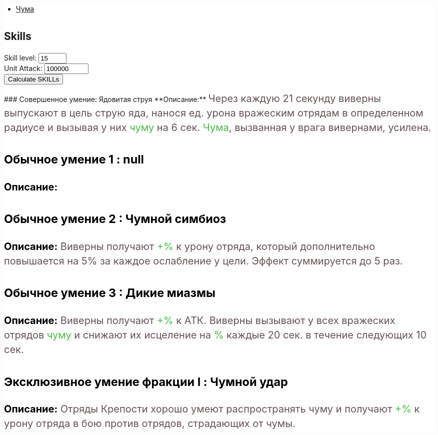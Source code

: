 * [Чума](/combination/Чума/) 


## Skills
 <form id="form">
  <label>Skill level: <input type="number" id="level" name="level" placeholder="Skill level" min="1" max="19" value="15"/><br/></label>
  <label>Unit Attack: <input type="number" id="atk" name="atk" placeholder="Attack" min="1" max="999999" value="100000"/><br/></label>
  <label style="display:none;">Unit level: <input type="number" id="unitlevel" name="unitlevel" placeholder="Unit Level" min="1" max="120" value="100"/><br/></label>
  <button type="submit">Calculate SKILLs</button>
  <p id="log"></p>
  </form>
### Совершенное умение: Ядовитая струя
 **Описание:** <span style="color: #645252;font-size:20px">Через каждую 21 секунду виверны выпускают в цель струю яда, нанося </span><span style="color: black"><span style="color: #48b946;font-size:20px"><span id="str1"></span></span><span style="color: black"><span style="color: #645252;font-size:20px"> ед. урона вражеским отрядам в определенном радиусе и вызывая у них <span style="color: #48b946;font-size:20px">чуму</span><span style="color: black"><span style="color: #645252;font-size:20px"> на 6 сек. </span><span style="color: black"><span style="color: #48b946;font-size:20px">Чума</span><span style="color: black"><span style="color: #645252;font-size:20px">, вызванная у врага вивернами, усилена.</span><span style="color: black">

### Обычное умение 1 : null
 **Описание:** 

### Обычное умение 2 : Чумной симбиоз
 **Описание:** <span style="color: #645252;font-size:20px">Виверны получают </span><span style="color: black"><span style="color: #48b946;font-size:20px">+<span id="str2"></span>%</span><span style="color: black"><span style="color: #645252;font-size:20px"> к урону отряда, который дополнительно повышается на 5% за каждое ослабление у цели. Эффект суммируется до 5 раз.</span><span style="color: black">

### Обычное умение 3 : Дикие миазмы
 **Описание:** <span style="color: #645252;font-size:20px">Виверны получают </span><span style="color: black"><span style="color: #48b946;font-size:20px">+<span id="str3"></span>%</span><span style="color: black"><span style="color: #645252;font-size:20px"> к АТК. Виверны вызывают у всех вражеских отрядов </span><span style="color: black"><span style="color: #48b946;font-size:20px">чуму</span><span style="color: black"><span style="color: #645252;font-size:20px"> и снижают их исцеление на </span><span style="color: black"><span style="color: #48b946;font-size:20px"><span id="str4"></span>%</span><span style="color: black"><span style="color: #645252;font-size:20px"> каждые 20 сек. в течение следующих 10 сек.</span><span style="color: black">

### Эксклюзивное умение фракции I : Чумной удар
 **Описание:** <span style="color: #645252;font-size:20px">Отряды Крепости хорошо умеют распространять чуму и получают </span><span style="color: black"><span style="color: #48b946;font-size:20px">+<span id="str5"></span>%</span><span style="color: black"><span style="color: #645252;font-size:20px"> к урону отряда в бою против отрядов, страдающих от чумы.</span><span style="color: black">

